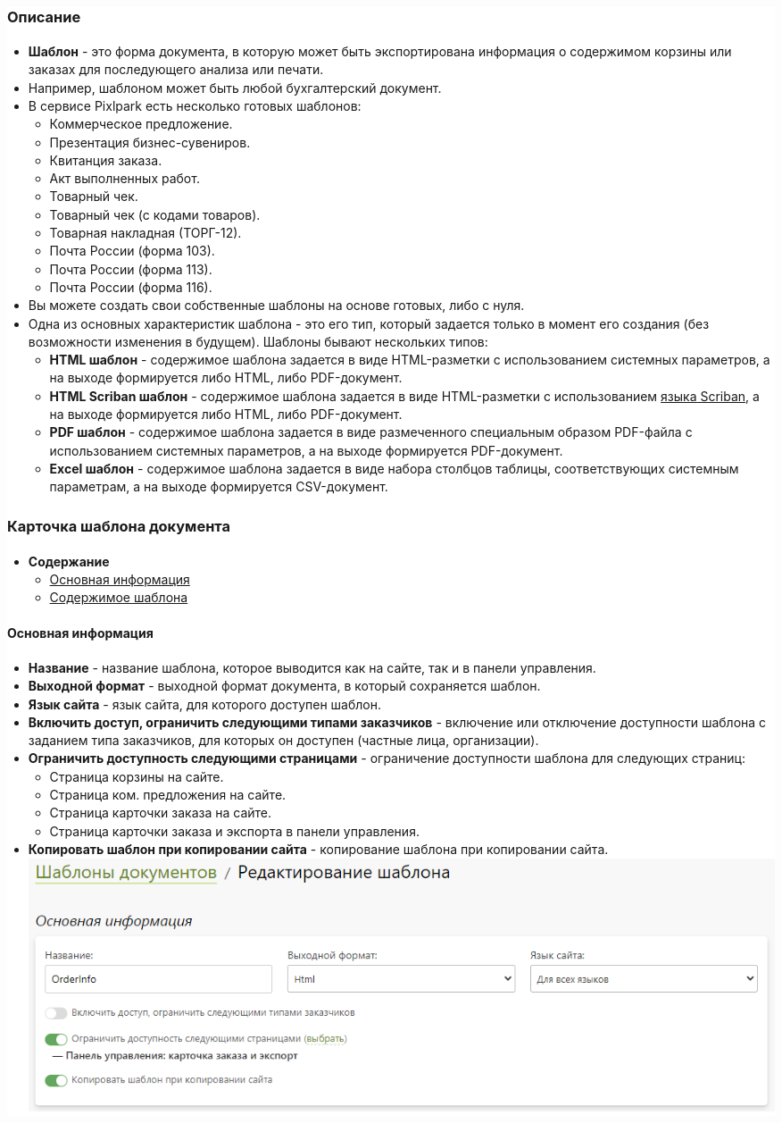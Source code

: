 ### Описание
* __Шаблон__ - это форма документа, в которую может быть экспортирована информация о содержимом корзины или заказах для последующего анализа или печати.
* Например, шаблоном может быть любой бухгалтерский документ.
* В сервисе Pixlpark есть несколько готовых шаблонов:
    + Коммерческое предложение.
    + Презентация бизнес-сувениров.
    + Квитанция заказа.
    + Акт выполненных работ.
    + Товарный чек.
    + Товарный чек (с кодами товаров).
    + Товарная накладная (ТОРГ-12).
    + Почта России (форма 103).
    + Почта России (форма 113).
    + Почта России (форма 116).
* Вы можете создать свои собственные шаблоны на основе готовых, либо с нуля.
* Одна из основных характеристик шаблона - это его тип, который задается только в момент его создания (без возможности изменения в будущем). Шаблоны бывают нескольких типов:
    + __HTML шаблон__ - содержимое шаблона задается в виде HTML-разметки с использованием системных параметров, а на выходе формируется либо HTML, либо PDF-документ.
    + __HTML Scriban шаблон__ - содержимое шаблона задается в виде HTML-разметки с использованием [языка Scriban](/dev/scriban.md), а на выходе формируется либо HTML, либо PDF-документ.
    + __PDF шаблон__ - содержимое шаблона задается в виде размеченного специальным образом PDF-файла с использованием системных параметров, а на выходе формируется PDF-документ.
    + __Excel шаблон__ - содержимое шаблона задается в виде набора столбцов таблицы, соответствующих системным параметрам, а на выходе формируется CSV-документ.

### Карточка шаблона документа
* __Содержание__
    + [Основная информация](/orders/settings?id=Основная-информация-3)
    + [Содержимое шаблона](/orders/settings?id=Содержимое-шаблона)

#### Основная информация
* __Название__ - название шаблона, которое выводится как на сайте, так и в панели управления.
* __Выходной формат__ - выходной формат документа, в который сохраняется шаблон.
* __Язык сайта__ - язык сайта, для которого доступен шаблон.
* __Включить доступ, ограничить следующими типами заказчиков__ - включение или отключение доступности шаблона с заданием типа заказчиков, для которых он доступен (частные лица,  организации).
* __Ограничить доступность следующими страницами__ - ограничение доступности шаблона для следующих страниц:
    + Страница корзины на сайте.
    + Страница ком. предложения на сайте.
    + Страница карточки заказа на сайте.
    + Страница карточки заказа и экспорта в панели управления.
* __Копировать шаблон при копировании сайта__ - копирование шаблона при копировании сайта.
![](../_media/order/settings-document-general.png)
